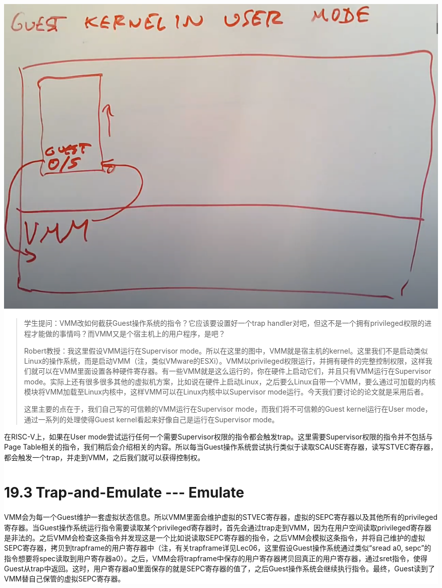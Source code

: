 ![](../images/image%20%28727%29%20%281%29.png)



> 学生提问：VMM改如何截获Guest操作系统的指令？它应该要设置好一个trap handler对吧，但这不是一个拥有privileged权限的进程才能做的事情吗？而VMM又是个宿主机上的用户程序，是吧？
>
> Robert教授：我这里假设VMM运行在Supervisor mode。所以在这里的图中，VMM就是宿主机的kernel。这里我们不是启动类似Linux的操作系统，而是启动VMM（注，类似VMware的ESXi）。VMM以privileged权限运行，并拥有硬件的完整控制权限，这样我们就可以在VMM里面设置各种硬件寄存器。有一些VMM就是这么运行的，你在硬件上启动它们，并且只有VMM运行在Supervisor mode。实际上还有很多很多其他的虚拟机方案，比如说在硬件上启动Linux，之后要么Linux自带一个VMM，要么通过可加载的内核模块将VMM加载至Linux内核中，这样VMM可以在Linux内核中以Supervisor mode运行。今天我们要讨论的论文就是采用后者。
>
> 这里主要的点在于，我们自己写的可信赖的VMM运行在Supervisor mode，而我们将不可信赖的Guest kernel运行在User mode，通过一系列的处理使得Guest kernel看起来好像自己是运行在Supervisor mode。

在RISC-V上，如果在User mode尝试运行任何一个需要Supervisor权限的指令都会触发trap。这里需要Supervisor权限的指令并不包括与Page Table相关的指令，我们稍后会介绍相关的内容。所以每当Guest操作系统尝试执行类似于读取SCAUSE寄存器，读写STVEC寄存器，都会触发一个trap，并走到VMM，之后我们就可以获得控制权。

# 19.3 Trap-and-Emulate --- Emulate

VMM会为每一个Guest维护一套虚拟状态信息。所以VMM里面会维护虚拟的STVEC寄存器，虚拟的SEPC寄存器以及其他所有的privileged寄存器。当Guest操作系统运行指令需要读取某个privileged寄存器时，首先会通过trap走到VMM，因为在用户空间读取privileged寄存器是非法的。之后VMM会检查这条指令并发现这是一个比如说读取SEPC寄存器的指令，之后VMM会模拟这条指令，并将自己维护的虚拟SEPC寄存器，拷贝到trapframe的用户寄存器中（注，有关trapframe详见Lec06，这里假设Guest操作系统通过类似“sread a0, sepc”的指令想要将spec读取到用户寄存器a0）。之后，VMM会将trapframe中保存的用户寄存器拷贝回真正的用户寄存器，通过sret指令，使得Guest从trap中返回。这时，用户寄存器a0里面保存的就是SEPC寄存器的值了，之后Guest操作系统会继续执行指令。最终，Guest读到了VMM替自己保管的虚拟SEPC寄存器。
